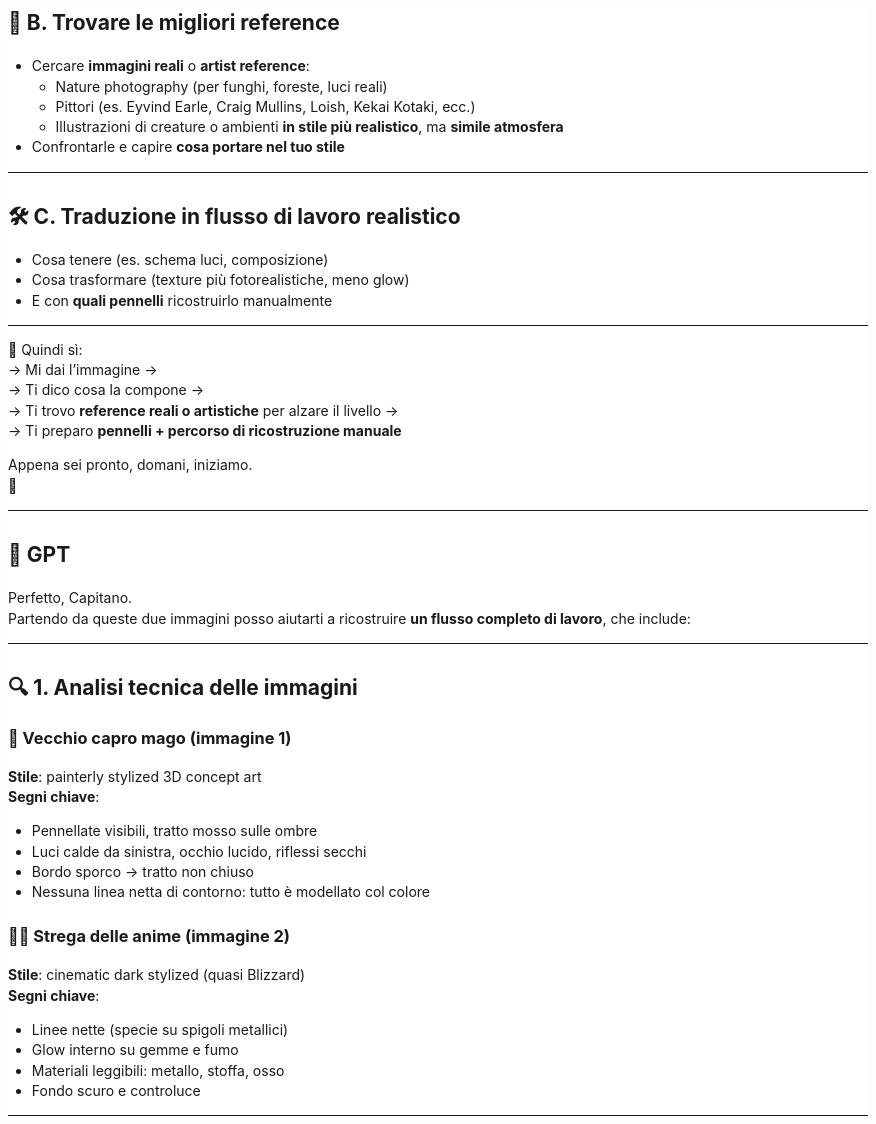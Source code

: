 
## 🎯 B. **Trovare le migliori reference**
- Cercare **immagini reali** o **artist reference**:
   - Nature photography (per funghi, foreste, luci reali)
   - Pittori (es. Eyvind Earle, Craig Mullins, Loish, Kekai Kotaki, ecc.)
   - Illustrazioni di creature o ambienti **in stile più realistico**, ma **simile atmosfera**
- Confrontarle e capire **cosa portare nel tuo stile**

---

## 🛠️ C. **Traduzione in flusso di lavoro realistico**
- Cosa tenere (es. schema luci, composizione)
- Cosa trasformare (texture più fotorealistiche, meno glow)
- E con **quali pennelli** ricostruirlo manualmente

---

📎 Quindi sì:  
→ Mi dai l’immagine →  
→ Ti dico cosa la compone →  
→ Ti trovo **reference reali o artistiche** per alzare il livello →  
→ Ti preparo **pennelli + percorso di ricostruzione manuale**

Appena sei pronto, domani, iniziamo.  
💼

---

## 🤖 **GPT**

Perfetto, Capitano.  
Partendo da queste due immagini posso aiutarti a ricostruire **un flusso completo di lavoro**, che include:

---

## 🔍 **1. Analisi tecnica delle immagini**

### 🐐 Vecchio capro mago (immagine 1)

**Stile**: painterly stylized 3D concept art  
**Segni chiave**:
- Pennellate visibili, tratto mosso sulle ombre
- Luci calde da sinistra, occhio lucido, riflessi secchi
- Bordo sporco → tratto non chiuso
- Nessuna linea netta di contorno: tutto è modellato col colore

### 🧙‍♀️ Strega delle anime (immagine 2)

**Stile**: cinematic dark stylized (quasi Blizzard)  
**Segni chiave**:
- Linee nette (specie su spigoli metallici)
- Glow interno su gemme e fumo
- Materiali leggibili: metallo, stoffa, osso
- Fondo scuro e controluce

---